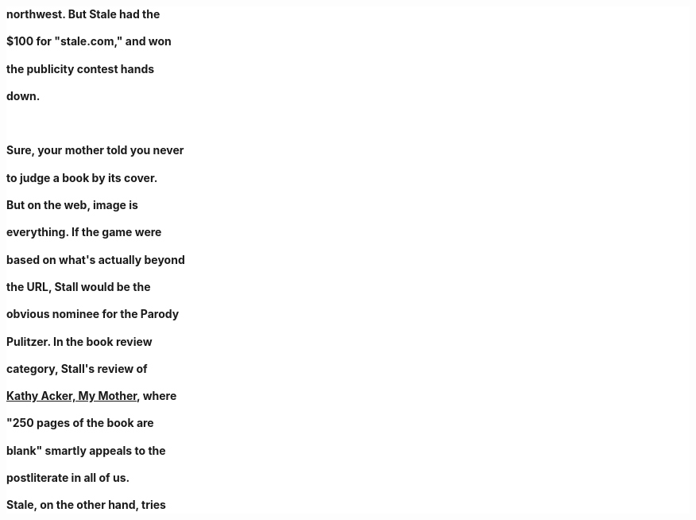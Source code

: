 <p><strong>northwest. But Stale had the
</strong></p>

<p><strong>$100 for &quot;stale.com,&quot; and won
</strong></p>

<p><strong>the publicity contest hands
</strong></p>

<p><strong>down. 

</strong></p>

<pre><strong>&nbsp;</strong></pre>

<p><strong><a href="http://web.archive.org/web/20010712085218/http://www.suck.com/daily/96/09/24/daily.html" name="8"></a>

</strong></p>

<p><strong>Sure, your mother told you never
</strong></p>

<p><strong>to judge a book by its cover.
</strong></p>

<p><strong>But on the web, image is
</strong></p>

<p><strong>everything. If the game were
</strong></p>

<p><strong>based on what's actually beyond
</strong></p>

<p><strong>the URL, Stall would be the
</strong></p>

<p><strong>obvious nominee for the Parody
</strong></p>

<p><strong>Pulitzer. In the book review
</strong></p>

<p><strong>category, Stall's review of
</strong></p>

<p><strong><a href="http://web.archive.org/web/20010712085218/http://c3f.com/stall/boo.html">Kathy Acker, My Mother</a>, where
</strong></p>

<p><strong>&quot;250 pages of the book are
</strong></p>

<p><strong>blank&quot; smartly appeals to the
</strong></p>

<p><strong>postliterate in all of us.
</strong></p>

<p><strong>Stale, on the other hand, tries
</strong></p>
